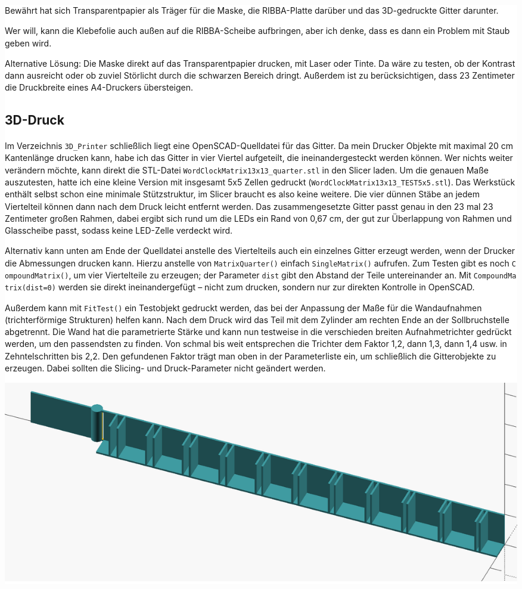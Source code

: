Bewährt hat sich Transparentpapier als Träger für die Maske, die RIBBA-Platte darüber und das 3D-gedruckte Gitter darunter.

Wer will, kann die Klebefolie auch außen auf die RIBBA-Scheibe aufbringen, aber ich denke, dass es dann ein Problem mit Staub geben wird.

Alternative Lösung: Die Maske direkt auf das Transparentpapier drucken, mit Laser oder Tinte. Da wäre zu testen, ob der Kontrast dann ausreicht oder ob zuviel Störlicht durch die schwarzen Bereich dringt. Außerdem ist zu berücksichtigen, dass 23 Zentimeter die Druckbreite eines A4-Druckers übersteigen.

## 3D-Druck
Im Verzeichnis `3D_Printer` schließlich liegt eine OpenSCAD-Quelldatei für das Gitter. Da mein Drucker Objekte mit maximal 20 cm Kantenlänge drucken kann, habe ich das Gitter in vier Viertel aufgeteilt, die ineinandergesteckt werden können. Wer nichts weiter verändern möchte, kann direkt die STL-Datei `WordClockMatrix13x13_quarter.stl` in den Slicer laden. Um die genauen Maße auszutesten, hatte ich eine kleine Version mit insgesamt 5x5 Zellen gedruckt (`WordClockMatrix13x13_TEST5x5.stl`). Das Werkstück enthält selbst schon eine minimale Stützstruktur, im Slicer braucht es also keine weitere. Die vier dünnen Stäbe an jedem Viertelteil können dann nach dem Druck leicht entfernt werden. Das zusammengesetzte Gitter passt genau in den 23 mal 23 Zentimeter großen Rahmen, dabei ergibt sich rund um die LEDs ein Rand von 0,67 cm, der gut zur Überlappung von Rahmen und Glasscheibe passt, sodass keine LED-Zelle verdeckt wird.

Alternativ kann unten am Ende der Quelldatei anstelle des Viertelteils auch ein einzelnes Gitter erzeugt werden, wenn der Drucker die Abmessungen drucken kann. Hierzu anstelle von `MatrixQuarter()` einfach `SingleMatrix()` aufrufen. Zum Testen gibt es noch `CompoundMatrix()`, um vier Viertelteile zu erzeugen; der Parameter `dist` gibt den Abstand der Teile untereinander an. Mit `CompoundMatrix(dist=0)` werden sie direkt ineinandergefügt – nicht zum drucken, sondern nur zur direkten Kontrolle in OpenSCAD. 

Außerdem kann mit `FitTest()` ein Testobjekt gedruckt werden, das bei der Anpassung der Maße für die Wandaufnahmen (trichterförmige Strukturen) helfen kann. Nach dem Druck wird das Teil mit dem Zylinder am rechten Ende an der Sollbruchstelle abgetrennt. Die Wand hat die parametrierte Stärke und kann nun testweise in die verschieden breiten Aufnahmetrichter gedrückt werden, um den passendsten zu finden. Von schmal bis weit entsprechen die Trichter dem Faktor 1,2, dann 1,3, dann 1,4 usw. in Zehntelschritten bis 2,2. Den gefundenen Faktor trägt man oben in der Parameterliste ein, um schließlich die Gitterobjekte zu erzeugen. Dabei sollten die Slicing- und Druck-Parameter nicht geändert werden.

![FitTest-Objekt](Pix/FitTest.png)
